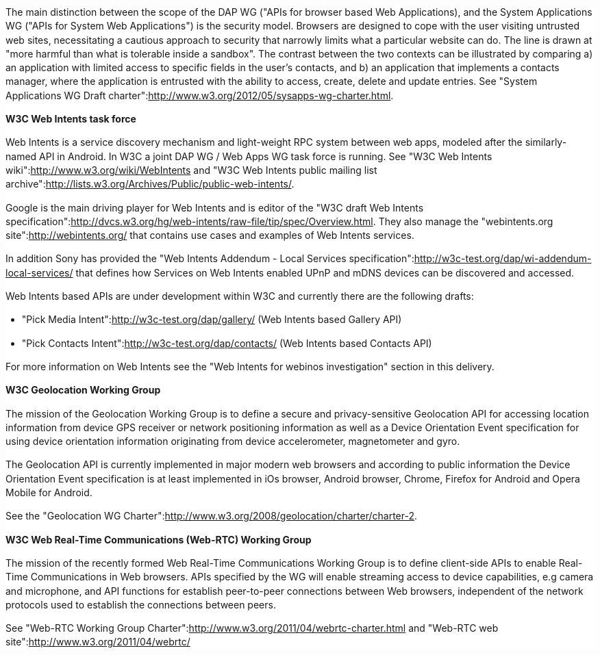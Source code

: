 The main distinction between the scope of the DAP WG ("APIs for browser based Web Applications), and the System Applications WG ("APIs for System Web Applications") is the security model. Browsers are designed to cope with the user visiting untrusted web sites, necessitating a cautious approach to security that narrowly limits what a particular website can do. The line is drawn at "more harmful than what is tolerable inside a sandbox". The contrast between the two contexts can be illustrated by comparing a) an application with limited access to specific fields in the user’s contacts, and b) an application that implements a contacts manager, where the application is entrusted with the ability to access, create, delete and update entries. See "System Applications WG Draft charter":http://www.w3.org/2012/05/sysapps-wg-charter.html.

**W3C Web Intents task force**

Web Intents is a service discovery mechanism and light-weight RPC system between web apps, modeled after the similarly-named API in Android. In W3C a joint DAP WG / Web Apps WG task force is running. See "W3C Web Intents wiki":http://www.w3.org/wiki/WebIntents and "W3C Web Intents public mailing list archive":http://lists.w3.org/Archives/Public/public-web-intents/.

Google is the main driving player for Web Intents and is editor of the "W3C draft Web Intents specification":http://dvcs.w3.org/hg/web-intents/raw-file/tip/spec/Overview.html. They also manage the "webintents.org site":http://webintents.org/ that contains use cases and examples of Web Intents services.

In addition Sony has provided the "Web Intents Addendum - Local Services specification":http://w3c-test.org/dap/wi-addendum-local-services/ that defines how Services on Web Intents enabled UPnP and mDNS devices can be discovered and accessed.

Web Intents based APIs are under development within W3C and currently there are the following drafts:

-   "Pick Media Intent":http://w3c-test.org/dap/gallery/ (Web Intents based Gallery API)

-   "Pick Contacts Intent":http://w3c-test.org/dap/contacts/ (Web Intents based Contacts API)

For more information on Web Intents see the "Web Intents for webinos investigation" section in this delivery.

**W3C Geolocation Working Group**

The mission of the Geolocation Working Group is to define a secure and privacy-sensitive Geolocation API for accessing location information from device GPS receiver or network positioning information as well as a Device Orientation Event specification for using device orientation information originating from device accelerometer, magnetometer and gyro.

The Geolocation API is currently implemented in major modern web browsers and according to public information the Device Orientation Event specification is at least implemented in iOs browser, Android browser, Chrome, Firefox for Android and Opera Mobile for Android.

See the "Geolocation WG Charter":http://www.w3.org/2008/geolocation/charter/charter-2.

**W3C Web Real-Time Communications (Web-RTC) Working Group**

The mission of the recently formed Web Real-Time Communications Working Group is to define client-side APIs to enable Real-Time Communications in Web browsers. APIs specified by the WG will enable streaming access to device capabilities, e.g camera and microphone, and API functions for establish peer-to-peer connections between Web browsers, independent of the network protocols used to establish the connections between peers.

See "Web-RTC Working Group Charter":http://www.w3.org/2011/04/webrtc-charter.html and "Web-RTC web site":http://www.w3.org/2011/04/webrtc/
